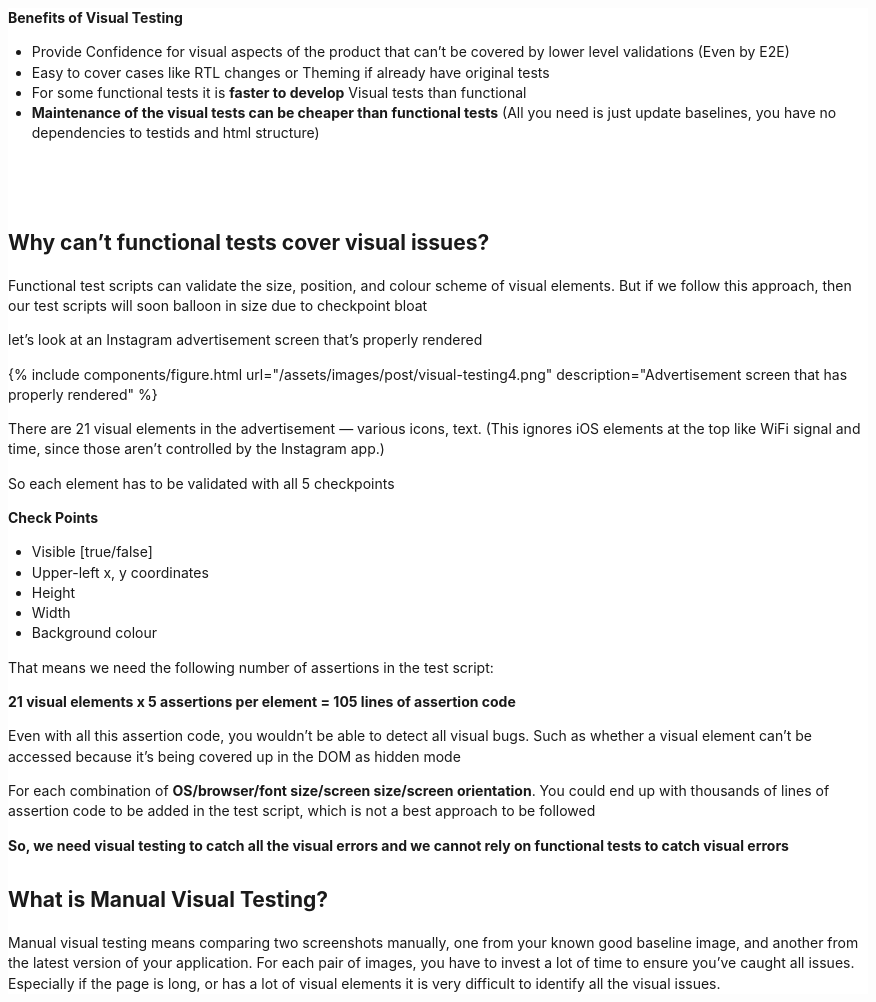 **Benefits of Visual Testing**

- Provide Confidence for visual aspects of the product that can’t be covered by lower level validations (Even by E2E)
- Easy to cover cases like RTL changes or Theming if already have original tests
- For some functional tests it is **faster to develop** Visual tests than functional
- **Maintenance of the visual tests can be cheaper than functional tests** (All you need is just update baselines, you have no dependencies to testids and html structure)
<br>
<br>

## **Why can’t functional tests cover visual issues?**

Functional test scripts can validate the size, position, and colour scheme of visual elements. But if we follow this approach, then our test scripts will soon balloon in size due to checkpoint bloat

let’s look at an Instagram advertisement screen that’s properly rendered

{% include
  components/figure.html
  url="/assets/images/post/visual-testing4.png"
  description="Advertisement screen that has properly rendered"
%}

There are 21 visual elements in the advertisement — various icons, text. (This ignores iOS elements at the top like WiFi signal and time, since those aren’t controlled by the Instagram app.)

So each element has to be validated with all 5 checkpoints

**Check Points**
- Visible [true/false]
- Upper-left x, y coordinates
- Height
- Width
- Background colour

That means we need the following number of assertions in the test script:

**21 visual elements x 5 assertions per element = 105 lines of assertion code**

Even with all this assertion code, you wouldn’t be able to detect all visual bugs. Such as whether a visual element can’t be accessed because it’s being covered up in the DOM as hidden mode

For each combination of **OS/browser/font size/screen size/screen orientation**. You could end up with thousands of lines of assertion code to be added in the test script, which is not a best approach to be followed

**So, we need visual testing to catch all the visual errors and we cannot rely on functional tests to catch visual errors**


## **What is Manual Visual Testing?**

Manual visual testing means comparing two screenshots manually, one from your known good baseline image, and another from the latest version of your application. For each pair of images, you have to invest a lot of time to ensure you’ve caught all issues. Especially if the page is long, or has a lot of visual elements it is very difficult to identify all the visual issues. 
